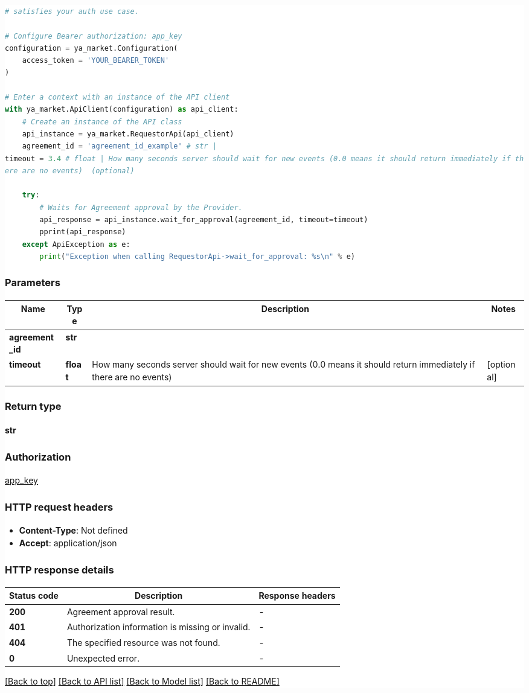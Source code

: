 ```python
# satisfies your auth use case.

# Configure Bearer authorization: app_key
configuration = ya_market.Configuration(
    access_token = 'YOUR_BEARER_TOKEN'
)

# Enter a context with an instance of the API client
with ya_market.ApiClient(configuration) as api_client:
    # Create an instance of the API class
    api_instance = ya_market.RequestorApi(api_client)
    agreement_id = 'agreement_id_example' # str | 
timeout = 3.4 # float | How many seconds server should wait for new events (0.0 means it should return immediately if there are no events)  (optional)

    try:
        # Waits for Agreement approval by the Provider.
        api_response = api_instance.wait_for_approval(agreement_id, timeout=timeout)
        pprint(api_response)
    except ApiException as e:
        print("Exception when calling RequestorApi->wait_for_approval: %s\n" % e)
```

### Parameters

Name | Type | Description  | Notes
------------- | ------------- | ------------- | -------------
 **agreement_id** | **str**|  | 
 **timeout** | **float**| How many seconds server should wait for new events (0.0 means it should return immediately if there are no events)  | [optional] 

### Return type

**str**

### Authorization

[app_key](../README.md#app_key)

### HTTP request headers

 - **Content-Type**: Not defined
 - **Accept**: application/json

### HTTP response details
| Status code | Description | Response headers |
|-------------|-------------|------------------|
**200** | Agreement approval result. |  -  |
**401** | Authorization information is missing or invalid. |  -  |
**404** | The specified resource was not found. |  -  |
**0** | Unexpected error. |  -  |

[[Back to top]](#) [[Back to API list]](../README.md#documentation-for-api-endpoints) [[Back to Model list]](../README.md#documentation-for-models) [[Back to README]](../README.md)

